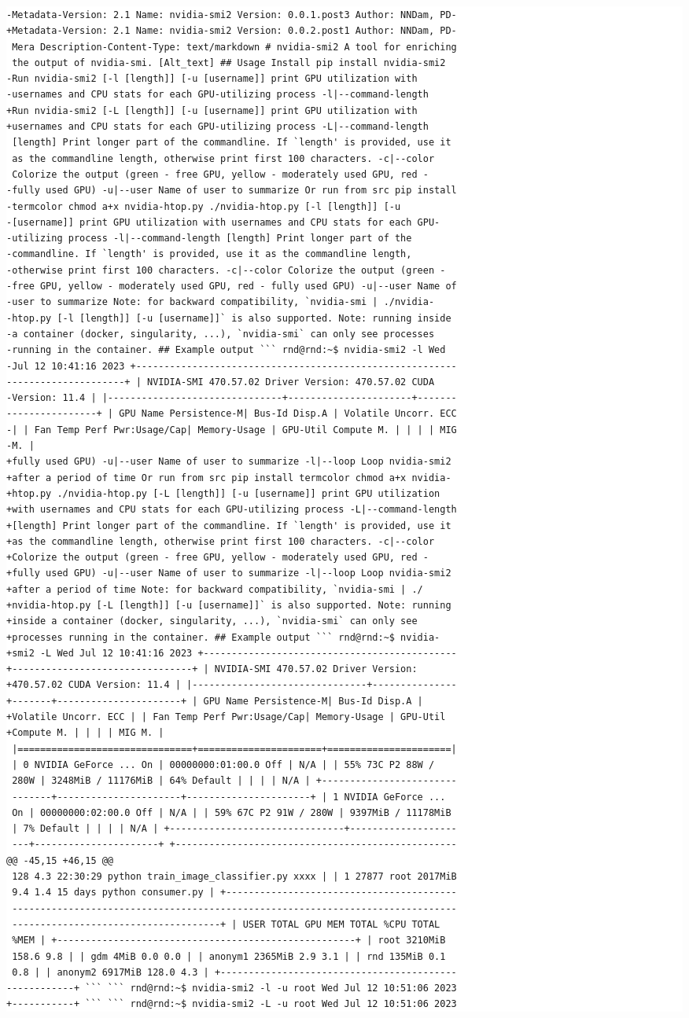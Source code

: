 ```
-Metadata-Version: 2.1 Name: nvidia-smi2 Version: 0.0.1.post3 Author: NNDam, PD-
+Metadata-Version: 2.1 Name: nvidia-smi2 Version: 0.0.2.post1 Author: NNDam, PD-
 Mera Description-Content-Type: text/markdown # nvidia-smi2 A tool for enriching
 the output of nvidia-smi. [Alt_text] ## Usage Install pip install nvidia-smi2
-Run nvidia-smi2 [-l [length]] [-u [username]] print GPU utilization with
-usernames and CPU stats for each GPU-utilizing process -l|--command-length
+Run nvidia-smi2 [-L [length]] [-u [username]] print GPU utilization with
+usernames and CPU stats for each GPU-utilizing process -L|--command-length
 [length] Print longer part of the commandline. If `length' is provided, use it
 as the commandline length, otherwise print first 100 characters. -c|--color
 Colorize the output (green - free GPU, yellow - moderately used GPU, red -
-fully used GPU) -u|--user Name of user to summarize Or run from src pip install
-termcolor chmod a+x nvidia-htop.py ./nvidia-htop.py [-l [length]] [-u
-[username]] print GPU utilization with usernames and CPU stats for each GPU-
-utilizing process -l|--command-length [length] Print longer part of the
-commandline. If `length' is provided, use it as the commandline length,
-otherwise print first 100 characters. -c|--color Colorize the output (green -
-free GPU, yellow - moderately used GPU, red - fully used GPU) -u|--user Name of
-user to summarize Note: for backward compatibility, `nvidia-smi | ./nvidia-
-htop.py [-l [length]] [-u [username]]` is also supported. Note: running inside
-a container (docker, singularity, ...), `nvidia-smi` can only see processes
-running in the container. ## Example output ``` rnd@rnd:~$ nvidia-smi2 -l Wed
-Jul 12 10:41:16 2023 +---------------------------------------------------------
---------------------+ | NVIDIA-SMI 470.57.02 Driver Version: 470.57.02 CUDA
-Version: 11.4 | |-------------------------------+----------------------+-------
----------------+ | GPU Name Persistence-M| Bus-Id Disp.A | Volatile Uncorr. ECC
-| | Fan Temp Perf Pwr:Usage/Cap| Memory-Usage | GPU-Util Compute M. | | | | MIG
-M. |
+fully used GPU) -u|--user Name of user to summarize -l|--loop Loop nvidia-smi2
+after a period of time Or run from src pip install termcolor chmod a+x nvidia-
+htop.py ./nvidia-htop.py [-L [length]] [-u [username]] print GPU utilization
+with usernames and CPU stats for each GPU-utilizing process -L|--command-length
+[length] Print longer part of the commandline. If `length' is provided, use it
+as the commandline length, otherwise print first 100 characters. -c|--color
+Colorize the output (green - free GPU, yellow - moderately used GPU, red -
+fully used GPU) -u|--user Name of user to summarize -l|--loop Loop nvidia-smi2
+after a period of time Note: for backward compatibility, `nvidia-smi | ./
+nvidia-htop.py [-L [length]] [-u [username]]` is also supported. Note: running
+inside a container (docker, singularity, ...), `nvidia-smi` can only see
+processes running in the container. ## Example output ``` rnd@rnd:~$ nvidia-
+smi2 -L Wed Jul 12 10:41:16 2023 +---------------------------------------------
+--------------------------------+ | NVIDIA-SMI 470.57.02 Driver Version:
+470.57.02 CUDA Version: 11.4 | |-------------------------------+---------------
+-------+----------------------+ | GPU Name Persistence-M| Bus-Id Disp.A |
+Volatile Uncorr. ECC | | Fan Temp Perf Pwr:Usage/Cap| Memory-Usage | GPU-Util
+Compute M. | | | | MIG M. |
 |===============================+======================+======================|
 | 0 NVIDIA GeForce ... On | 00000000:01:00.0 Off | N/A | | 55% 73C P2 88W /
 280W | 3248MiB / 11176MiB | 64% Default | | | | N/A | +------------------------
 -------+----------------------+----------------------+ | 1 NVIDIA GeForce ...
 On | 00000000:02:00.0 Off | N/A | | 59% 67C P2 91W / 280W | 9397MiB / 11178MiB
 | 7% Default | | | | N/A | +-------------------------------+-------------------
 ---+----------------------+ +--------------------------------------------------
@@ -45,15 +46,15 @@
 128 4.3 22:30:29 python train_image_classifier.py xxxx | | 1 27877 root 2017MiB
 9.4 1.4 15 days python consumer.py | +-----------------------------------------
 -------------------------------------------------------------------------------
 -------------------------------------+ | USER TOTAL GPU MEM TOTAL %CPU TOTAL
 %MEM | +-----------------------------------------------------+ | root 3210MiB
 158.6 9.8 | | gdm 4MiB 0.0 0.0 | | anonym1 2365MiB 2.9 3.1 | | rnd 135MiB 0.1
 0.8 | | anonym2 6917MiB 128.0 4.3 | +------------------------------------------
------------+ ``` ``` rnd@rnd:~$ nvidia-smi2 -l -u root Wed Jul 12 10:51:06 2023
+-----------+ ``` ``` rnd@rnd:~$ nvidia-smi2 -L -u root Wed Jul 12 10:51:06 2023
```